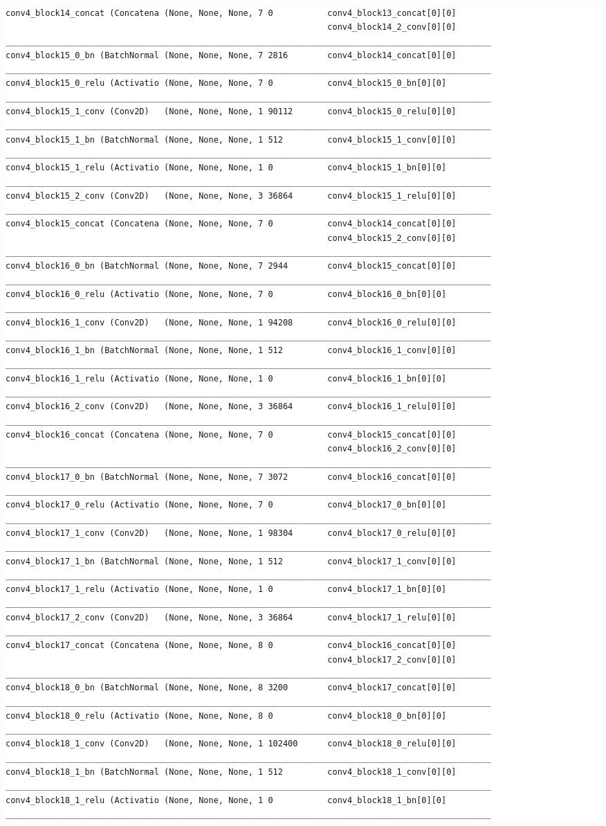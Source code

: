     conv4_block14_concat (Concatena (None, None, None, 7 0           conv4_block13_concat[0][0]       
                                                                     conv4_block14_2_conv[0][0]       
    __________________________________________________________________________________________________
    conv4_block15_0_bn (BatchNormal (None, None, None, 7 2816        conv4_block14_concat[0][0]       
    __________________________________________________________________________________________________
    conv4_block15_0_relu (Activatio (None, None, None, 7 0           conv4_block15_0_bn[0][0]         
    __________________________________________________________________________________________________
    conv4_block15_1_conv (Conv2D)   (None, None, None, 1 90112       conv4_block15_0_relu[0][0]       
    __________________________________________________________________________________________________
    conv4_block15_1_bn (BatchNormal (None, None, None, 1 512         conv4_block15_1_conv[0][0]       
    __________________________________________________________________________________________________
    conv4_block15_1_relu (Activatio (None, None, None, 1 0           conv4_block15_1_bn[0][0]         
    __________________________________________________________________________________________________
    conv4_block15_2_conv (Conv2D)   (None, None, None, 3 36864       conv4_block15_1_relu[0][0]       
    __________________________________________________________________________________________________
    conv4_block15_concat (Concatena (None, None, None, 7 0           conv4_block14_concat[0][0]       
                                                                     conv4_block15_2_conv[0][0]       
    __________________________________________________________________________________________________
    conv4_block16_0_bn (BatchNormal (None, None, None, 7 2944        conv4_block15_concat[0][0]       
    __________________________________________________________________________________________________
    conv4_block16_0_relu (Activatio (None, None, None, 7 0           conv4_block16_0_bn[0][0]         
    __________________________________________________________________________________________________
    conv4_block16_1_conv (Conv2D)   (None, None, None, 1 94208       conv4_block16_0_relu[0][0]       
    __________________________________________________________________________________________________
    conv4_block16_1_bn (BatchNormal (None, None, None, 1 512         conv4_block16_1_conv[0][0]       
    __________________________________________________________________________________________________
    conv4_block16_1_relu (Activatio (None, None, None, 1 0           conv4_block16_1_bn[0][0]         
    __________________________________________________________________________________________________
    conv4_block16_2_conv (Conv2D)   (None, None, None, 3 36864       conv4_block16_1_relu[0][0]       
    __________________________________________________________________________________________________
    conv4_block16_concat (Concatena (None, None, None, 7 0           conv4_block15_concat[0][0]       
                                                                     conv4_block16_2_conv[0][0]       
    __________________________________________________________________________________________________
    conv4_block17_0_bn (BatchNormal (None, None, None, 7 3072        conv4_block16_concat[0][0]       
    __________________________________________________________________________________________________
    conv4_block17_0_relu (Activatio (None, None, None, 7 0           conv4_block17_0_bn[0][0]         
    __________________________________________________________________________________________________
    conv4_block17_1_conv (Conv2D)   (None, None, None, 1 98304       conv4_block17_0_relu[0][0]       
    __________________________________________________________________________________________________
    conv4_block17_1_bn (BatchNormal (None, None, None, 1 512         conv4_block17_1_conv[0][0]       
    __________________________________________________________________________________________________
    conv4_block17_1_relu (Activatio (None, None, None, 1 0           conv4_block17_1_bn[0][0]         
    __________________________________________________________________________________________________
    conv4_block17_2_conv (Conv2D)   (None, None, None, 3 36864       conv4_block17_1_relu[0][0]       
    __________________________________________________________________________________________________
    conv4_block17_concat (Concatena (None, None, None, 8 0           conv4_block16_concat[0][0]       
                                                                     conv4_block17_2_conv[0][0]       
    __________________________________________________________________________________________________
    conv4_block18_0_bn (BatchNormal (None, None, None, 8 3200        conv4_block17_concat[0][0]       
    __________________________________________________________________________________________________
    conv4_block18_0_relu (Activatio (None, None, None, 8 0           conv4_block18_0_bn[0][0]         
    __________________________________________________________________________________________________
    conv4_block18_1_conv (Conv2D)   (None, None, None, 1 102400      conv4_block18_0_relu[0][0]       
    __________________________________________________________________________________________________
    conv4_block18_1_bn (BatchNormal (None, None, None, 1 512         conv4_block18_1_conv[0][0]       
    __________________________________________________________________________________________________
    conv4_block18_1_relu (Activatio (None, None, None, 1 0           conv4_block18_1_bn[0][0]         
    __________________________________________________________________________________________________